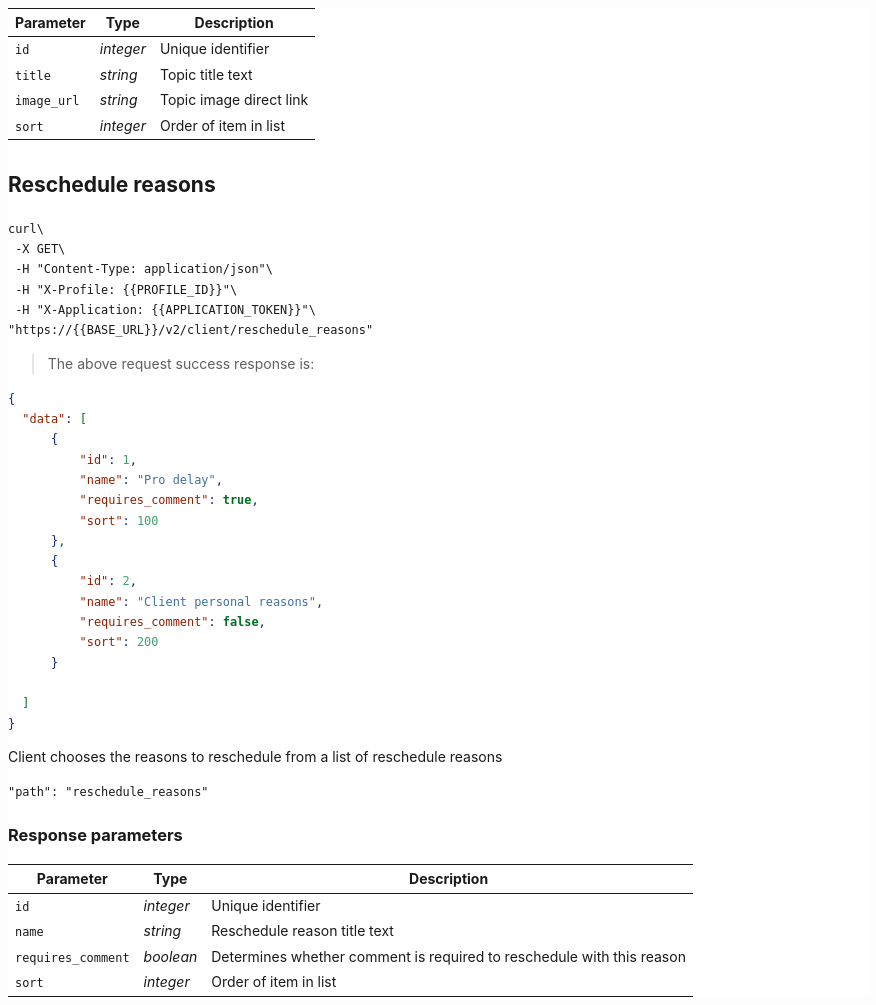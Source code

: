 Parameter | Type | Description
-------- | ----- | -------
`id` | *integer* | Unique identifier
`title` | *string* | Topic title text
`image_url` | *string* | Topic image direct link
`sort` | *integer* | Order of item in list



## Reschedule reasons


```shell
curl\
 -X GET\
 -H "Content-Type: application/json"\
 -H "X-Profile: {{PROFILE_ID}}"\
 -H "X-Application: {{APPLICATION_TOKEN}}"\
"https://{{BASE_URL}}/v2/client/reschedule_reasons"
```

> The above request success response is:

```json
{
  "data": [
      {
          "id": 1,
          "name": "Pro delay",
          "requires_comment": true,
          "sort": 100
      },
      {
          "id": 2,
          "name": "Client personal reasons",
          "requires_comment": false,
          "sort": 200
      }

  ]
}
```

Client chooses the reasons to reschedule from a list of reschedule reasons

`"path": "reschedule_reasons"`

### Response parameters

Parameter | Type | Description
-------- | ----- | -------
`id` | *integer* | Unique identifier
`name` | *string* | Reschedule reason title text
`requires_comment` | *boolean* | Determines whether comment is required to reschedule with this reason
`sort` | *integer* | Order of item in list
